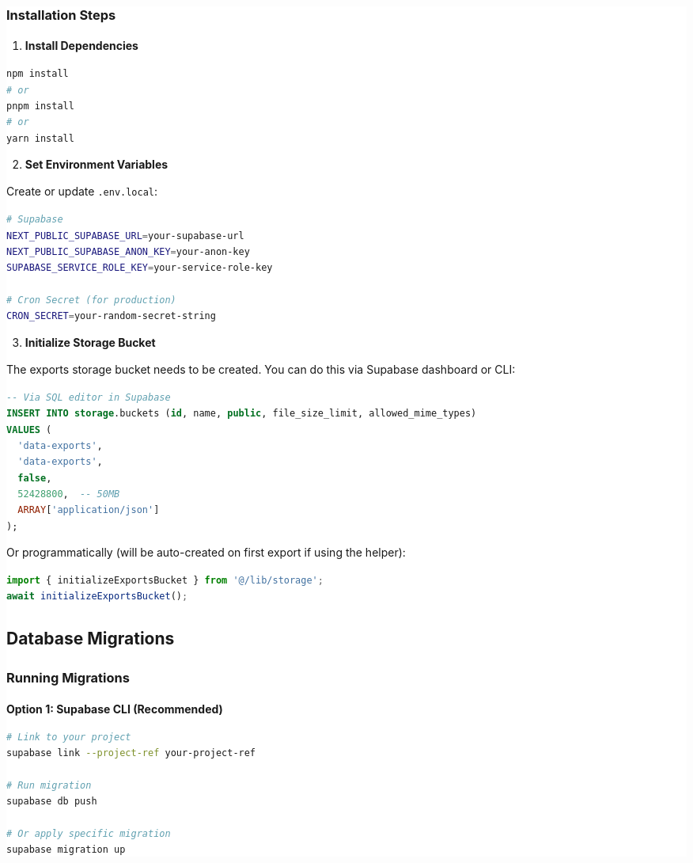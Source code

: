 ### Installation Steps

1. **Install Dependencies**

```bash
npm install
# or
pnpm install
# or
yarn install
```

2. **Set Environment Variables**

Create or update `.env.local`:

```bash
# Supabase
NEXT_PUBLIC_SUPABASE_URL=your-supabase-url
NEXT_PUBLIC_SUPABASE_ANON_KEY=your-anon-key
SUPABASE_SERVICE_ROLE_KEY=your-service-role-key

# Cron Secret (for production)
CRON_SECRET=your-random-secret-string
```

3. **Initialize Storage Bucket**

The exports storage bucket needs to be created. You can do this via Supabase dashboard or CLI:

```sql
-- Via SQL editor in Supabase
INSERT INTO storage.buckets (id, name, public, file_size_limit, allowed_mime_types)
VALUES (
  'data-exports',
  'data-exports',
  false,
  52428800,  -- 50MB
  ARRAY['application/json']
);
```

Or programmatically (will be auto-created on first export if using the helper):

```typescript
import { initializeExportsBucket } from '@/lib/storage';
await initializeExportsBucket();
```

## Database Migrations

### Running Migrations

**Option 1: Supabase CLI (Recommended)**

```bash
# Link to your project
supabase link --project-ref your-project-ref

# Run migration
supabase db push

# Or apply specific migration
supabase migration up
```
